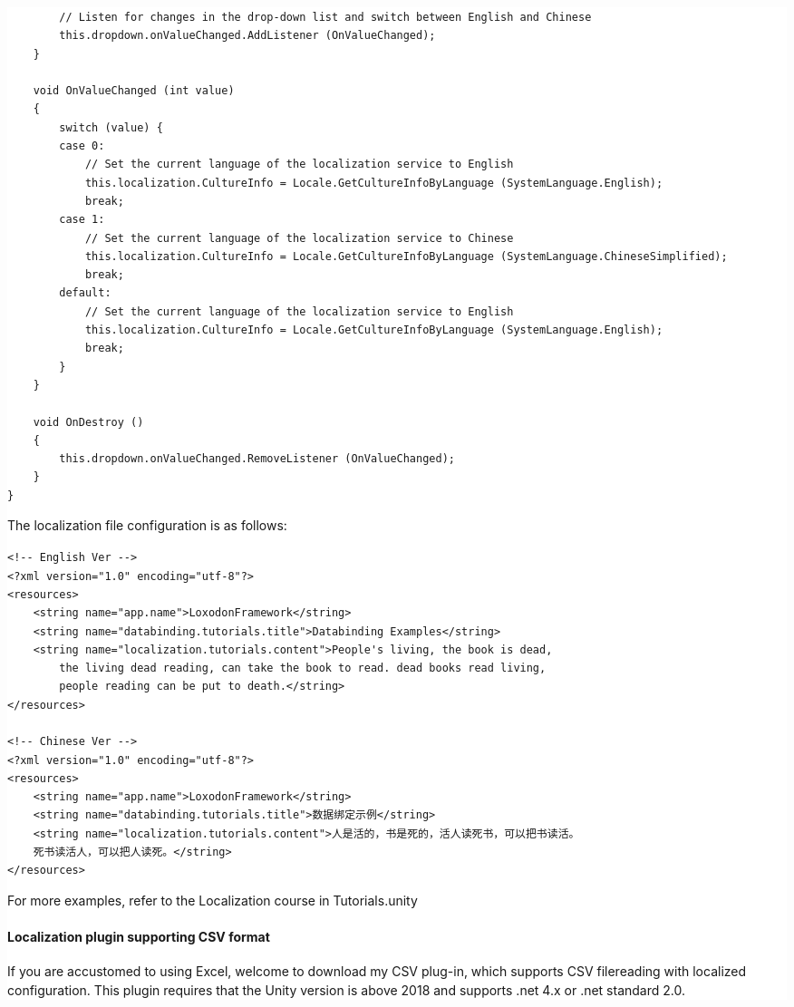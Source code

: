             // Listen for changes in the drop-down list and switch between English and Chinese
            this.dropdown.onValueChanged.AddListener (OnValueChanged);
        }

        void OnValueChanged (int value)
        {
            switch (value) {
            case 0:
                // Set the current language of the localization service to English
                this.localization.CultureInfo = Locale.GetCultureInfoByLanguage (SystemLanguage.English);
                break;
            case 1:
                // Set the current language of the localization service to Chinese
                this.localization.CultureInfo = Locale.GetCultureInfoByLanguage (SystemLanguage.ChineseSimplified);
                break;
            default:
                // Set the current language of the localization service to English
                this.localization.CultureInfo = Locale.GetCultureInfoByLanguage (SystemLanguage.English);
                break;
            }
        }

        void OnDestroy ()
        {
            this.dropdown.onValueChanged.RemoveListener (OnValueChanged);
        }
    }

The localization file configuration is as follows:

    <!-- English Ver -->
    <?xml version="1.0" encoding="utf-8"?>
    <resources>
        <string name="app.name">LoxodonFramework</string>
        <string name="databinding.tutorials.title">Databinding Examples</string>
        <string name="localization.tutorials.content">People's living, the book is dead,
            the living dead reading, can take the book to read. dead books read living,
            people reading can be put to death.</string>
    </resources>

    <!-- Chinese Ver -->
    <?xml version="1.0" encoding="utf-8"?>
    <resources>
        <string name="app.name">LoxodonFramework</string>
        <string name="databinding.tutorials.title">数据绑定示例</string>
        <string name="localization.tutorials.content">人是活的，书是死的，活人读死书，可以把书读活。
        死书读活人，可以把人读死。</string>
    </resources>


For more examples, refer to the Localization course in Tutorials.unity

#### Localization plugin supporting CSV format

If you are accustomed to using Excel, welcome to download my CSV plug-in, which supports CSV filereading with localized configuration. This plugin requires that the Unity version is above 2018 and supports .net 4.x or .net standard 2.0.
